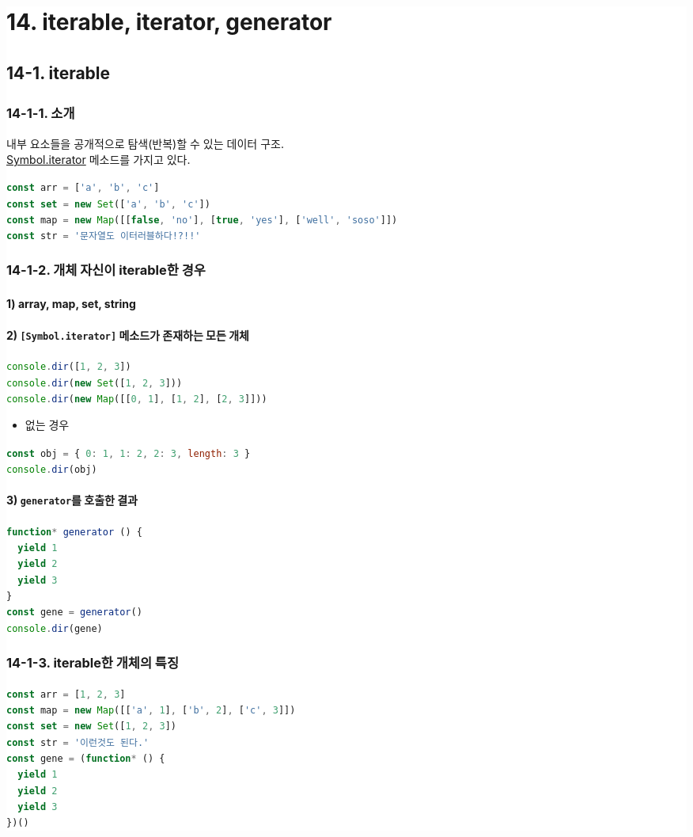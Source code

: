 # 14. iterable, iterator, generator

## 14-1. iterable

### 14-1-1. 소개

내부 요소들을 공개적으로 탐색(반복)할 수 있는 데이터 구조.  
[Symbol.iterator] 메소드를 가지고 있다.

```js
const arr = ['a', 'b', 'c']
const set = new Set(['a', 'b', 'c'])
const map = new Map([[false, 'no'], [true, 'yes'], ['well', 'soso']])
const str = '문자열도 이터러블하다!?!!'
```

### 14-1-2. 개체 자신이 iterable한 경우

#### 1) array, map, set, string

#### 2) `[Symbol.iterator]` 메소드가 존재하는 모든 개체

```js
console.dir([1, 2, 3])
console.dir(new Set([1, 2, 3]))
console.dir(new Map([[0, 1], [1, 2], [2, 3]]))
```

- 없는 경우
```js
const obj = { 0: 1, 1: 2, 2: 3, length: 3 }
console.dir(obj)
```

#### 3) `generator`를 호출한 결과

```js
function* generator () {
  yield 1
  yield 2
  yield 3
}
const gene = generator()
console.dir(gene)
```

### 14-1-3. iterable한 개체의 특징

```js
const arr = [1, 2, 3]
const map = new Map([['a', 1], ['b', 2], ['c', 3]])
const set = new Set([1, 2, 3])
const str = '이런것도 된다.'
const gene = (function* () {
  yield 1
  yield 2
  yield 3
})()
```


  [Symbol.iterator]: createIterator
  [Symbol.iterator]: createIterator
  [Symbol.iterator]: createIterator